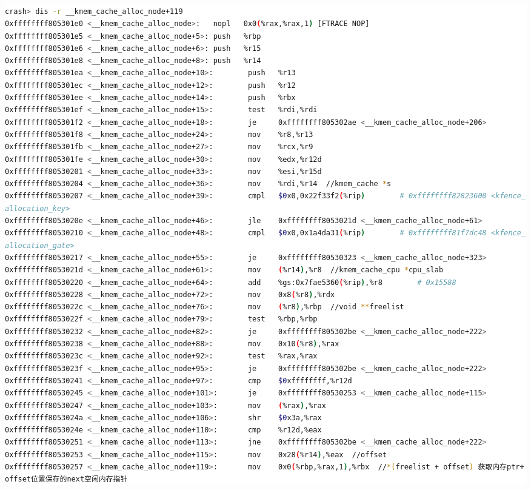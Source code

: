 ```bash
crash> dis -r __kmem_cache_alloc_node+119
0xffffffff805301e0 <__kmem_cache_alloc_node>:   nopl   0x0(%rax,%rax,1) [FTRACE NOP]
0xffffffff805301e5 <__kmem_cache_alloc_node+5>: push   %rbp
0xffffffff805301e6 <__kmem_cache_alloc_node+6>: push   %r15
0xffffffff805301e8 <__kmem_cache_alloc_node+8>: push   %r14
0xffffffff805301ea <__kmem_cache_alloc_node+10>:        push   %r13
0xffffffff805301ec <__kmem_cache_alloc_node+12>:        push   %r12
0xffffffff805301ee <__kmem_cache_alloc_node+14>:        push   %rbx
0xffffffff805301ef <__kmem_cache_alloc_node+15>:        test   %rdi,%rdi
0xffffffff805301f2 <__kmem_cache_alloc_node+18>:        je     0xffffffff805302ae <__kmem_cache_alloc_node+206>
0xffffffff805301f8 <__kmem_cache_alloc_node+24>:        mov    %r8,%r13
0xffffffff805301fb <__kmem_cache_alloc_node+27>:        mov    %rcx,%r9
0xffffffff805301fe <__kmem_cache_alloc_node+30>:        mov    %edx,%r12d
0xffffffff80530201 <__kmem_cache_alloc_node+33>:        mov    %esi,%r15d
0xffffffff80530204 <__kmem_cache_alloc_node+36>:        mov    %rdi,%r14  //kmem_cache *s
0xffffffff80530207 <__kmem_cache_alloc_node+39>:        cmpl   $0x0,0x22f33f2(%rip)        # 0xffffffff82823600 <kfence_allocation_key>
0xffffffff8053020e <__kmem_cache_alloc_node+46>:        jle    0xffffffff8053021d <__kmem_cache_alloc_node+61>
0xffffffff80530210 <__kmem_cache_alloc_node+48>:        cmpl   $0x0,0x1a4da31(%rip)        # 0xffffffff81f7dc48 <kfence_allocation_gate>
0xffffffff80530217 <__kmem_cache_alloc_node+55>:        je     0xffffffff80530323 <__kmem_cache_alloc_node+323>
0xffffffff8053021d <__kmem_cache_alloc_node+61>:        mov    (%r14),%r8  //kmem_cache_cpu *cpu_slab
0xffffffff80530220 <__kmem_cache_alloc_node+64>:        add    %gs:0x7fae5360(%rip),%r8        # 0x15588
0xffffffff80530228 <__kmem_cache_alloc_node+72>:        mov    0x8(%r8),%rdx
0xffffffff8053022c <__kmem_cache_alloc_node+76>:        mov    (%r8),%rbp  //void **freelist
0xffffffff8053022f <__kmem_cache_alloc_node+79>:        test   %rbp,%rbp
0xffffffff80530232 <__kmem_cache_alloc_node+82>:        je     0xffffffff805302be <__kmem_cache_alloc_node+222>
0xffffffff80530238 <__kmem_cache_alloc_node+88>:        mov    0x10(%r8),%rax
0xffffffff8053023c <__kmem_cache_alloc_node+92>:        test   %rax,%rax
0xffffffff8053023f <__kmem_cache_alloc_node+95>:        je     0xffffffff805302be <__kmem_cache_alloc_node+222>
0xffffffff80530241 <__kmem_cache_alloc_node+97>:        cmp    $0xffffffff,%r12d
0xffffffff80530245 <__kmem_cache_alloc_node+101>:       je     0xffffffff80530253 <__kmem_cache_alloc_node+115>
0xffffffff80530247 <__kmem_cache_alloc_node+103>:       mov    (%rax),%rax
0xffffffff8053024a <__kmem_cache_alloc_node+106>:       shr    $0x3a,%rax
0xffffffff8053024e <__kmem_cache_alloc_node+110>:       cmp    %r12d,%eax
0xffffffff80530251 <__kmem_cache_alloc_node+113>:       jne    0xffffffff805302be <__kmem_cache_alloc_node+222>
0xffffffff80530253 <__kmem_cache_alloc_node+115>:       mov    0x28(%r14),%eax  //offset
0xffffffff80530257 <__kmem_cache_alloc_node+119>:       mov    0x0(%rbp,%rax,1),%rbx  //*(freelist + offset) 获取内存ptr+offset位置保存的next空闲内存指针

```


[3]: ffff888276dad410